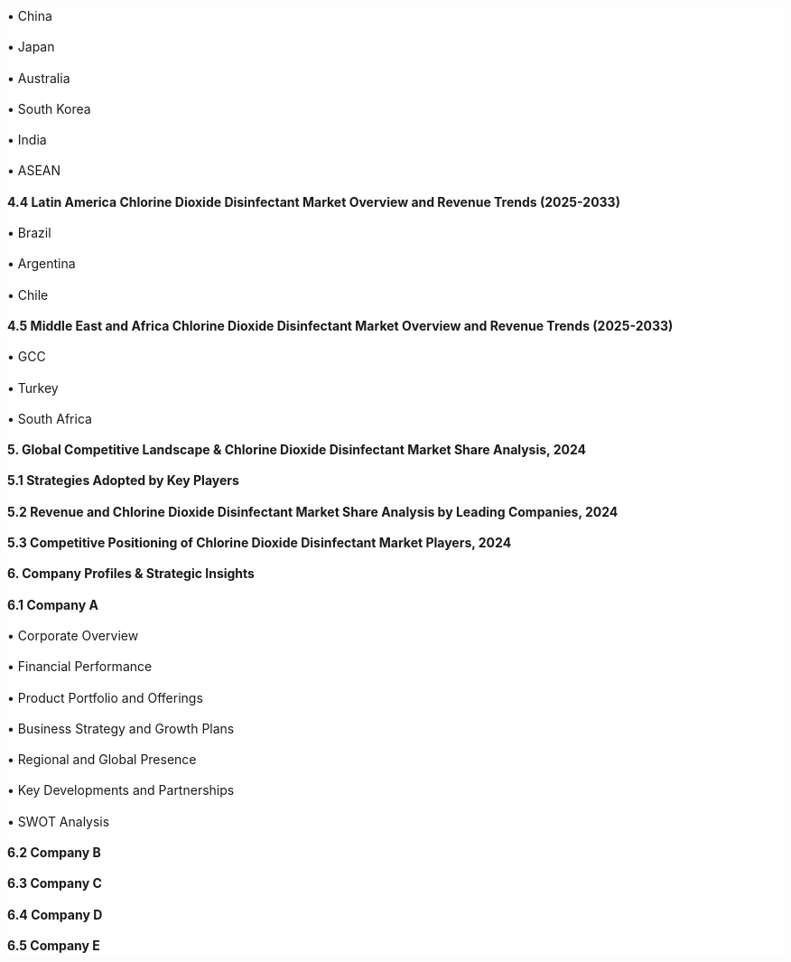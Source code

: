 • China

• Japan

• Australia

• South Korea

• India

• ASEAN

<strong>4.4 Latin America Chlorine Dioxide Disinfectant Market Overview and Revenue Trends (2025-2033)</strong>

• Brazil

• Argentina

• Chile

<strong>4.5 Middle East and Africa Chlorine Dioxide Disinfectant Market Overview and Revenue Trends (2025-2033)</strong>

• GCC

• Turkey

• South Africa

<strong>5. Global Competitive Landscape & Chlorine Dioxide Disinfectant Market Share Analysis, 2024</strong>

<strong>5.1 Strategies Adopted by Key Players</strong>

<strong>5.2 Revenue and Chlorine Dioxide Disinfectant Market Share Analysis by Leading Companies, 2024</strong>

<strong>5.3 Competitive Positioning of Chlorine Dioxide Disinfectant Market Players, 2024</strong>

<strong>6. Company Profiles & Strategic Insights</strong>

<strong>6.1 Company A</strong>

• Corporate Overview

• Financial Performance

• Product Portfolio and Offerings

• Business Strategy and Growth Plans

• Regional and Global Presence

• Key Developments and Partnerships

• SWOT Analysis

<strong>6.2 Company B</strong>

<strong>6.3 Company C</strong>

<strong>6.4 Company D</strong>

<strong>6.5 Company E</strong>
